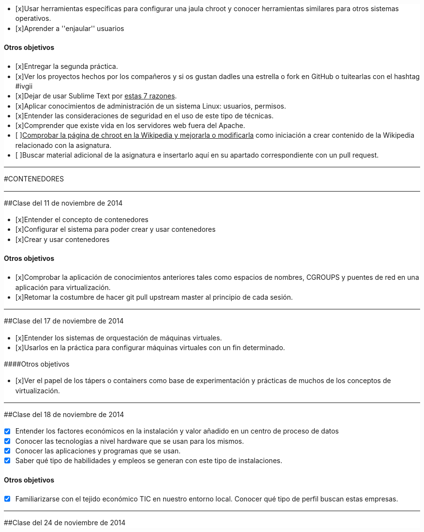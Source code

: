 * [x]Usar herramientas específicas para configurar una jaula chroot y conocer herramientas similares para otros sistemas operativos.
* [x]Aprender a ''enjaular'' usuarios

#### Otros objetivos

* [x]Entregar la segunda práctica.
* [x]Ver los proyectos hechos por los compañeros y si os gustan dadles una estrella o fork en GitHub o tuitearlas con el hashtag #ivgii
* [x]Dejar de usar Sublime Text por [estas 7 razones](https://medium.com/@jjmerelo/7-reasons-or-another-number-ill-find-along-the-way-you-should-never-ever-use-sublime-text-to-54616989be54).
* [x]Aplicar conocimientos de administración de un sistema Linux: usuarios, permisos.
* [x]Entender las consideraciones de seguridad en el uso de este tipo de técnicas.
* [x]Comprender que existe vida en los servidores web fuera del Apache.
* [ ][Comprobar la página de chroot en la Wikipedia y mejorarla o modificarla](https://es.wikipedia.org/wiki/Chroot) como iniciación a crear contenido de la Wikipedia relacionado con la asignatura.
* [ ]Buscar material adicional de la asignatura e insertarlo aquí en su apartado correspondiente con un pull request.
***
#CONTENEDORES
- - -
##Clase del 11 de noviembre de 2014
* [x]Entender el concepto de contenedores
* [x]Configurar el sistema para poder crear y usar contenedores
* [x]Crear y usar contenedores

#### Otros objetivos

* [x]Comprobar la aplicación de conocimientos anteriores tales como espacios de nombres, CGROUPS y puentes de red en una aplicación para virtualización.
* [x]Retomar la costumbre de hacer git pull upstream master al principio de cada sesión.
***
##Clase del 17 de noviembre de 2014

* [x]Entender los sistemas de orquestación de máquinas virtuales.
* [x]Usarlos en la práctica para configurar máquinas virtuales con un fin determinado.

####Otros objetivos

* [x]Ver el papel de los tápers o containers como base de experimentación y prácticas de muchos de los conceptos de virtualización.
***
##Clase del 18 de noviembre de 2014

* [x] Entender los factores económicos en la instalación y valor añadido en un centro de proceso de datos
* [x] Conocer las tecnologías a nivel hardware que se usan para los mismos.
* [x] Conocer las aplicaciones y programas que se usan.
* [x] Saber qué tipo de habilidades y empleos se generan con este tipo de instalaciones.

#### Otros objetivos

* [x] Familiarizarse con el tejido económico TIC en nuestro entorno local.
Conocer qué tipo de perfil buscan estas empresas.
***
##Clase del 24 de noviembre de 2014
